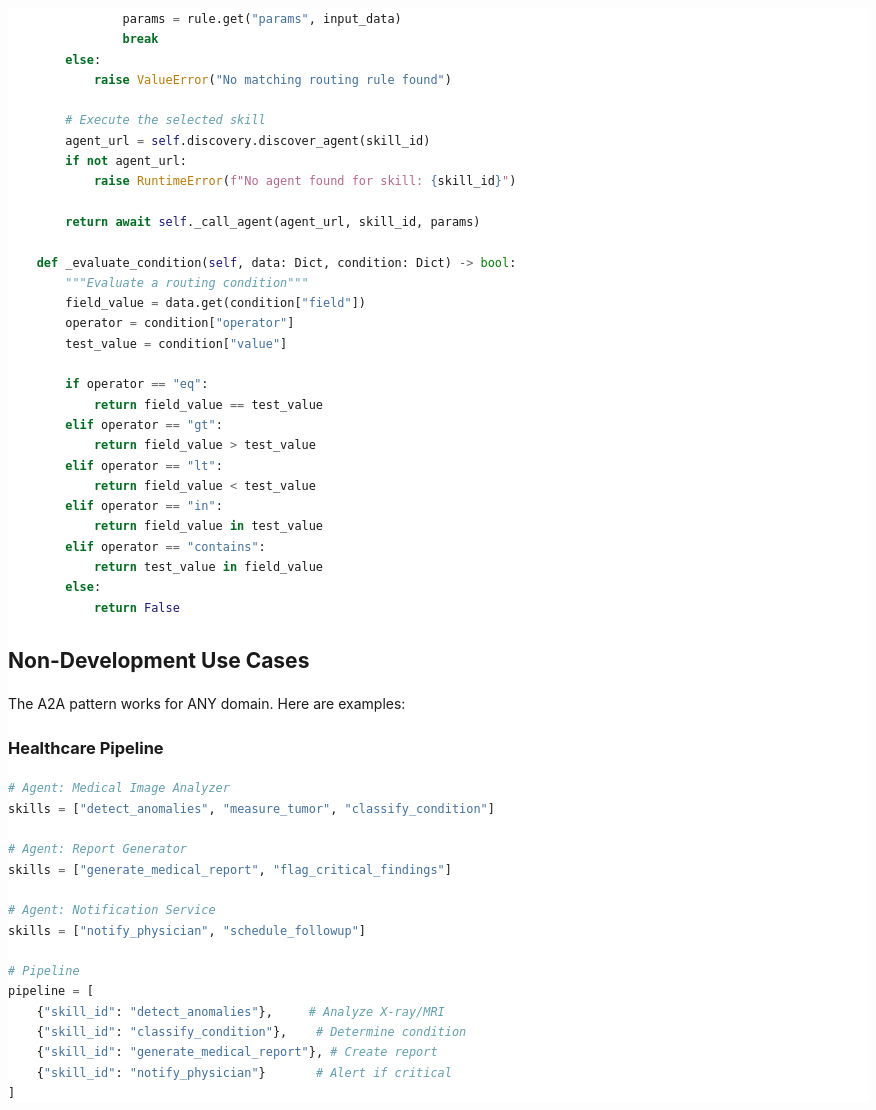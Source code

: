 ```python
                params = rule.get("params", input_data)
                break
        else:
            raise ValueError("No matching routing rule found")

        # Execute the selected skill
        agent_url = self.discovery.discover_agent(skill_id)
        if not agent_url:
            raise RuntimeError(f"No agent found for skill: {skill_id}")

        return await self._call_agent(agent_url, skill_id, params)

    def _evaluate_condition(self, data: Dict, condition: Dict) -> bool:
        """Evaluate a routing condition"""
        field_value = data.get(condition["field"])
        operator = condition["operator"]
        test_value = condition["value"]

        if operator == "eq":
            return field_value == test_value
        elif operator == "gt":
            return field_value > test_value
        elif operator == "lt":
            return field_value < test_value
        elif operator == "in":
            return field_value in test_value
        elif operator == "contains":
            return test_value in field_value
        else:
            return False
```

## Non-Development Use Cases

The A2A pattern works for ANY domain. Here are examples:

### Healthcare Pipeline

```python
# Agent: Medical Image Analyzer
skills = ["detect_anomalies", "measure_tumor", "classify_condition"]

# Agent: Report Generator
skills = ["generate_medical_report", "flag_critical_findings"]

# Agent: Notification Service
skills = ["notify_physician", "schedule_followup"]

# Pipeline
pipeline = [
    {"skill_id": "detect_anomalies"},     # Analyze X-ray/MRI
    {"skill_id": "classify_condition"},    # Determine condition
    {"skill_id": "generate_medical_report"}, # Create report
    {"skill_id": "notify_physician"}       # Alert if critical
]
```
